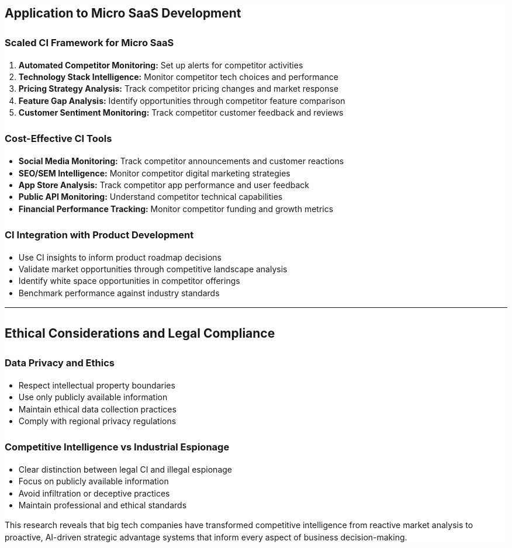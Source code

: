 
## Application to Micro SaaS Development

### **Scaled CI Framework for Micro SaaS**
1. **Automated Competitor Monitoring:** Set up alerts for competitor activities
2. **Technology Stack Intelligence:** Monitor competitor tech choices and performance
3. **Pricing Strategy Analysis:** Track competitor pricing changes and market response
4. **Feature Gap Analysis:** Identify opportunities through competitor feature comparison
5. **Customer Sentiment Monitoring:** Track competitor customer feedback and reviews

### **Cost-Effective CI Tools**
- **Social Media Monitoring:** Track competitor announcements and customer reactions
- **SEO/SEM Intelligence:** Monitor competitor digital marketing strategies
- **App Store Analysis:** Track competitor app performance and user feedback
- **Public API Monitoring:** Understand competitor technical capabilities
- **Financial Performance Tracking:** Monitor competitor funding and growth metrics

### **CI Integration with Product Development**
- Use CI insights to inform product roadmap decisions
- Validate market opportunities through competitive landscape analysis
- Identify white space opportunities in competitor offerings
- Benchmark performance against industry standards

---

## Ethical Considerations and Legal Compliance

### **Data Privacy and Ethics**
- Respect intellectual property boundaries
- Use only publicly available information
- Maintain ethical data collection practices
- Comply with regional privacy regulations

### **Competitive Intelligence vs Industrial Espionage**
- Clear distinction between legal CI and illegal espionage
- Focus on publicly available information
- Avoid infiltration or deceptive practices
- Maintain professional and ethical standards

This research reveals that big tech companies have transformed competitive intelligence from reactive market analysis to proactive, AI-driven strategic advantage systems that inform every aspect of business decision-making.